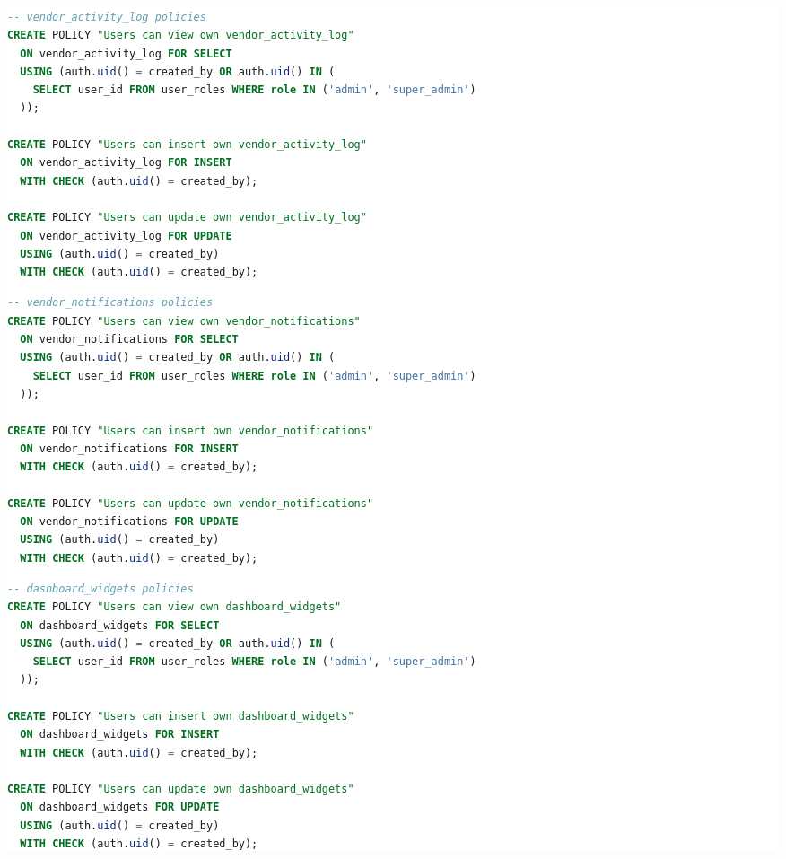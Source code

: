
```sql
-- vendor_activity_log policies
CREATE POLICY "Users can view own vendor_activity_log"
  ON vendor_activity_log FOR SELECT
  USING (auth.uid() = created_by OR auth.uid() IN (
    SELECT user_id FROM user_roles WHERE role IN ('admin', 'super_admin')
  ));

CREATE POLICY "Users can insert own vendor_activity_log"
  ON vendor_activity_log FOR INSERT
  WITH CHECK (auth.uid() = created_by);

CREATE POLICY "Users can update own vendor_activity_log"
  ON vendor_activity_log FOR UPDATE
  USING (auth.uid() = created_by)
  WITH CHECK (auth.uid() = created_by);
```


```sql
-- vendor_notifications policies
CREATE POLICY "Users can view own vendor_notifications"
  ON vendor_notifications FOR SELECT
  USING (auth.uid() = created_by OR auth.uid() IN (
    SELECT user_id FROM user_roles WHERE role IN ('admin', 'super_admin')
  ));

CREATE POLICY "Users can insert own vendor_notifications"
  ON vendor_notifications FOR INSERT
  WITH CHECK (auth.uid() = created_by);

CREATE POLICY "Users can update own vendor_notifications"
  ON vendor_notifications FOR UPDATE
  USING (auth.uid() = created_by)
  WITH CHECK (auth.uid() = created_by);
```


```sql
-- dashboard_widgets policies
CREATE POLICY "Users can view own dashboard_widgets"
  ON dashboard_widgets FOR SELECT
  USING (auth.uid() = created_by OR auth.uid() IN (
    SELECT user_id FROM user_roles WHERE role IN ('admin', 'super_admin')
  ));

CREATE POLICY "Users can insert own dashboard_widgets"
  ON dashboard_widgets FOR INSERT
  WITH CHECK (auth.uid() = created_by);

CREATE POLICY "Users can update own dashboard_widgets"
  ON dashboard_widgets FOR UPDATE
  USING (auth.uid() = created_by)
  WITH CHECK (auth.uid() = created_by);
```
